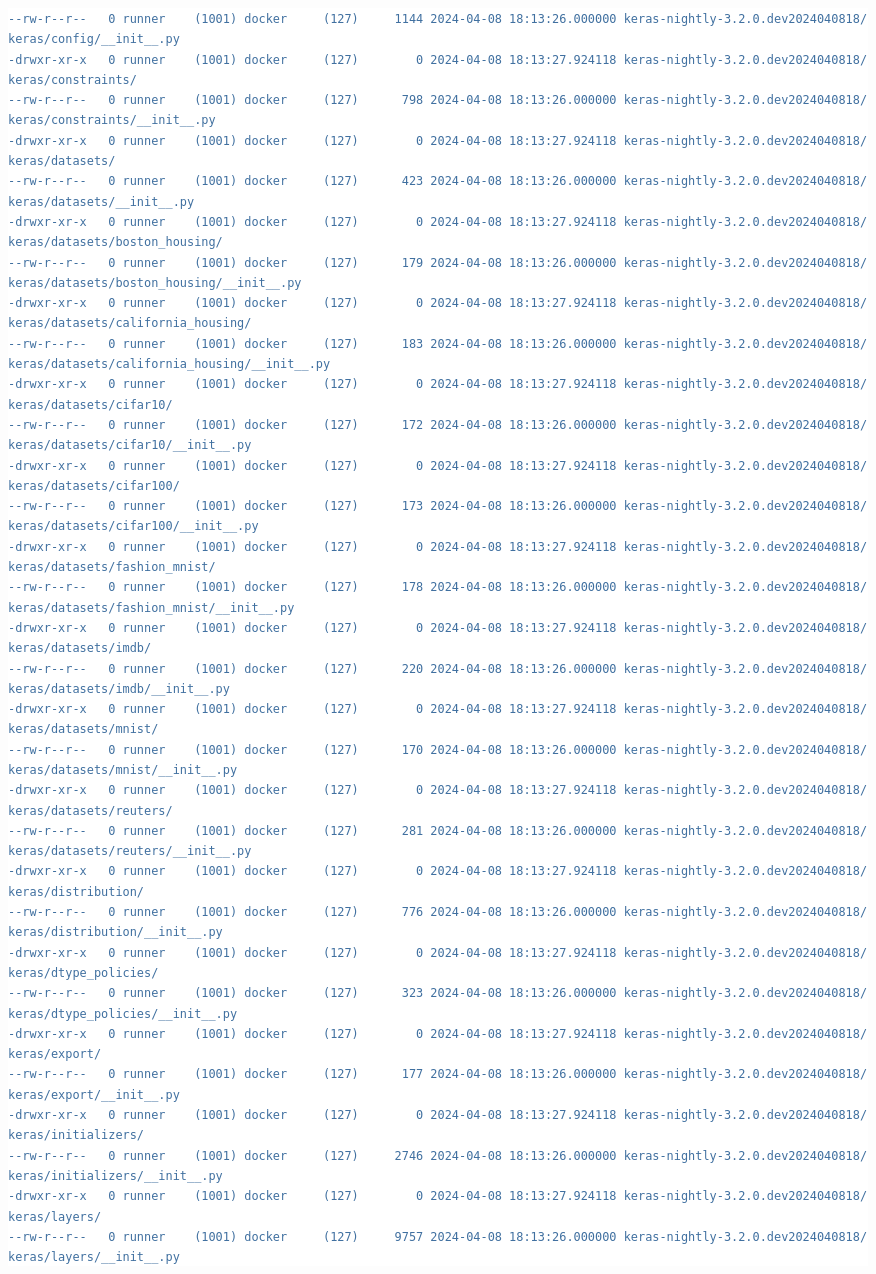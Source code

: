 ```diff
--rw-r--r--   0 runner    (1001) docker     (127)     1144 2024-04-08 18:13:26.000000 keras-nightly-3.2.0.dev2024040818/keras/config/__init__.py
-drwxr-xr-x   0 runner    (1001) docker     (127)        0 2024-04-08 18:13:27.924118 keras-nightly-3.2.0.dev2024040818/keras/constraints/
--rw-r--r--   0 runner    (1001) docker     (127)      798 2024-04-08 18:13:26.000000 keras-nightly-3.2.0.dev2024040818/keras/constraints/__init__.py
-drwxr-xr-x   0 runner    (1001) docker     (127)        0 2024-04-08 18:13:27.924118 keras-nightly-3.2.0.dev2024040818/keras/datasets/
--rw-r--r--   0 runner    (1001) docker     (127)      423 2024-04-08 18:13:26.000000 keras-nightly-3.2.0.dev2024040818/keras/datasets/__init__.py
-drwxr-xr-x   0 runner    (1001) docker     (127)        0 2024-04-08 18:13:27.924118 keras-nightly-3.2.0.dev2024040818/keras/datasets/boston_housing/
--rw-r--r--   0 runner    (1001) docker     (127)      179 2024-04-08 18:13:26.000000 keras-nightly-3.2.0.dev2024040818/keras/datasets/boston_housing/__init__.py
-drwxr-xr-x   0 runner    (1001) docker     (127)        0 2024-04-08 18:13:27.924118 keras-nightly-3.2.0.dev2024040818/keras/datasets/california_housing/
--rw-r--r--   0 runner    (1001) docker     (127)      183 2024-04-08 18:13:26.000000 keras-nightly-3.2.0.dev2024040818/keras/datasets/california_housing/__init__.py
-drwxr-xr-x   0 runner    (1001) docker     (127)        0 2024-04-08 18:13:27.924118 keras-nightly-3.2.0.dev2024040818/keras/datasets/cifar10/
--rw-r--r--   0 runner    (1001) docker     (127)      172 2024-04-08 18:13:26.000000 keras-nightly-3.2.0.dev2024040818/keras/datasets/cifar10/__init__.py
-drwxr-xr-x   0 runner    (1001) docker     (127)        0 2024-04-08 18:13:27.924118 keras-nightly-3.2.0.dev2024040818/keras/datasets/cifar100/
--rw-r--r--   0 runner    (1001) docker     (127)      173 2024-04-08 18:13:26.000000 keras-nightly-3.2.0.dev2024040818/keras/datasets/cifar100/__init__.py
-drwxr-xr-x   0 runner    (1001) docker     (127)        0 2024-04-08 18:13:27.924118 keras-nightly-3.2.0.dev2024040818/keras/datasets/fashion_mnist/
--rw-r--r--   0 runner    (1001) docker     (127)      178 2024-04-08 18:13:26.000000 keras-nightly-3.2.0.dev2024040818/keras/datasets/fashion_mnist/__init__.py
-drwxr-xr-x   0 runner    (1001) docker     (127)        0 2024-04-08 18:13:27.924118 keras-nightly-3.2.0.dev2024040818/keras/datasets/imdb/
--rw-r--r--   0 runner    (1001) docker     (127)      220 2024-04-08 18:13:26.000000 keras-nightly-3.2.0.dev2024040818/keras/datasets/imdb/__init__.py
-drwxr-xr-x   0 runner    (1001) docker     (127)        0 2024-04-08 18:13:27.924118 keras-nightly-3.2.0.dev2024040818/keras/datasets/mnist/
--rw-r--r--   0 runner    (1001) docker     (127)      170 2024-04-08 18:13:26.000000 keras-nightly-3.2.0.dev2024040818/keras/datasets/mnist/__init__.py
-drwxr-xr-x   0 runner    (1001) docker     (127)        0 2024-04-08 18:13:27.924118 keras-nightly-3.2.0.dev2024040818/keras/datasets/reuters/
--rw-r--r--   0 runner    (1001) docker     (127)      281 2024-04-08 18:13:26.000000 keras-nightly-3.2.0.dev2024040818/keras/datasets/reuters/__init__.py
-drwxr-xr-x   0 runner    (1001) docker     (127)        0 2024-04-08 18:13:27.924118 keras-nightly-3.2.0.dev2024040818/keras/distribution/
--rw-r--r--   0 runner    (1001) docker     (127)      776 2024-04-08 18:13:26.000000 keras-nightly-3.2.0.dev2024040818/keras/distribution/__init__.py
-drwxr-xr-x   0 runner    (1001) docker     (127)        0 2024-04-08 18:13:27.924118 keras-nightly-3.2.0.dev2024040818/keras/dtype_policies/
--rw-r--r--   0 runner    (1001) docker     (127)      323 2024-04-08 18:13:26.000000 keras-nightly-3.2.0.dev2024040818/keras/dtype_policies/__init__.py
-drwxr-xr-x   0 runner    (1001) docker     (127)        0 2024-04-08 18:13:27.924118 keras-nightly-3.2.0.dev2024040818/keras/export/
--rw-r--r--   0 runner    (1001) docker     (127)      177 2024-04-08 18:13:26.000000 keras-nightly-3.2.0.dev2024040818/keras/export/__init__.py
-drwxr-xr-x   0 runner    (1001) docker     (127)        0 2024-04-08 18:13:27.924118 keras-nightly-3.2.0.dev2024040818/keras/initializers/
--rw-r--r--   0 runner    (1001) docker     (127)     2746 2024-04-08 18:13:26.000000 keras-nightly-3.2.0.dev2024040818/keras/initializers/__init__.py
-drwxr-xr-x   0 runner    (1001) docker     (127)        0 2024-04-08 18:13:27.924118 keras-nightly-3.2.0.dev2024040818/keras/layers/
--rw-r--r--   0 runner    (1001) docker     (127)     9757 2024-04-08 18:13:26.000000 keras-nightly-3.2.0.dev2024040818/keras/layers/__init__.py
```